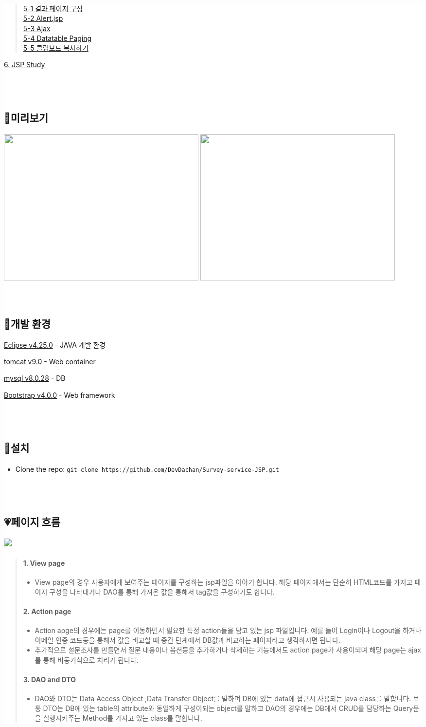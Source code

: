 > [5-1 결과 페이지 구성](#1-결과-페이지-구성)   
> [5-2 Alert.jsp](#2-alertjsp)   
> [5-3 Ajax](#3-ajax)   
> [5-4 Datatable Paging](#4-datatable-paging)   
> [5-5 클립보드 복사하기](#5-클립보드-복사하기)

[6. JSP Study](#notebookjsp-study)



<br/>
<br/>

## :green_heart:미리보기
<div>
	<img src="https://user-images.githubusercontent.com/111109411/209615941-ad2a34c1-33c1-48a4-b4fb-69f55c2854b3.png" style="height:300px; width:400px"/>
	<img src="https://user-images.githubusercontent.com/111109411/209616400-94392b5f-a7e4-4efa-a980-528e9b5ab417.png" style="height:300px; width:400px"/>
</div>

<br/>
<br/>

## :blue_heart:개발 환경 

[Eclipse v4.25.0](https://www.eclipse.org/downloads/) - JAVA 개발 환경

[tomcat v9.0](https://tomcat.apache.org/download-80.cgi)  - Web container

[mysql v8.0.28](https://dev.mysql.com/downloads/installer/) - DB

[Bootstrap v4.0.0](https://getbootstrap.com/) - Web framework


<br/>
<br/>

## :purple_heart:설치
- Clone the repo: ```git clone https://github.com/DevDachan/Survey-service-JSP.git```

<br/>
<br/>


## :heartpulse:페이지 흐름
 
<img src="https://user-images.githubusercontent.com/111109411/210708733-ed6abc9a-9e0f-4ff2-8b95-cba7b1e21062.png" width=50%> 
 
 
> #### 1. View page
> * View page의 경우 사용자에게 보여주는 페이지를 구성하는 jsp파일을 이야기 합니다. 해당 페이지에서는 단순히 HTML코드를 가지고 페이지 구성을 나타내거나 DAO를 통해 가져온 값을 통해서 tag값을 구성하기도 합니다. 
>
> #### 2. Action page
> * Action apge의 경우에는 page를 이동하면서 필요한 특정 action들을 담고 있는 jsp 파일입니다. 예를 들어 Login이나 Logout을 하거나 이메일 인증 코드등을 통해서 값을 비교할 때 중간 단계에서 DB값과 비교하는 페이지라고 생각하시면 됩니다.
> * 추가적으로 설문조사를 만들면서 질문 내용이나 옵션등을 추가하거나 삭제하는 기능에서도 action page가 사용이되며 해당 page는 ajax를 통해 비동기식으로 처리가 됩니다.
>
> #### 3. DAO and DTO 
> * DAO와 DTO는 Data Access Object ,Data Transfer Object를 말하며 DB에 있는 data에 접근시 사용되는 java class를 말합니다. 보통 DTO는 DB에 있는 table의 attribute와 동일하게 구성이되는 object를 말하고 DAO의 경우에는 DB에서 CRUD를 담당하는 Query문을 실행시켜주는 Method를 가지고 있는 class를 말합니다.
